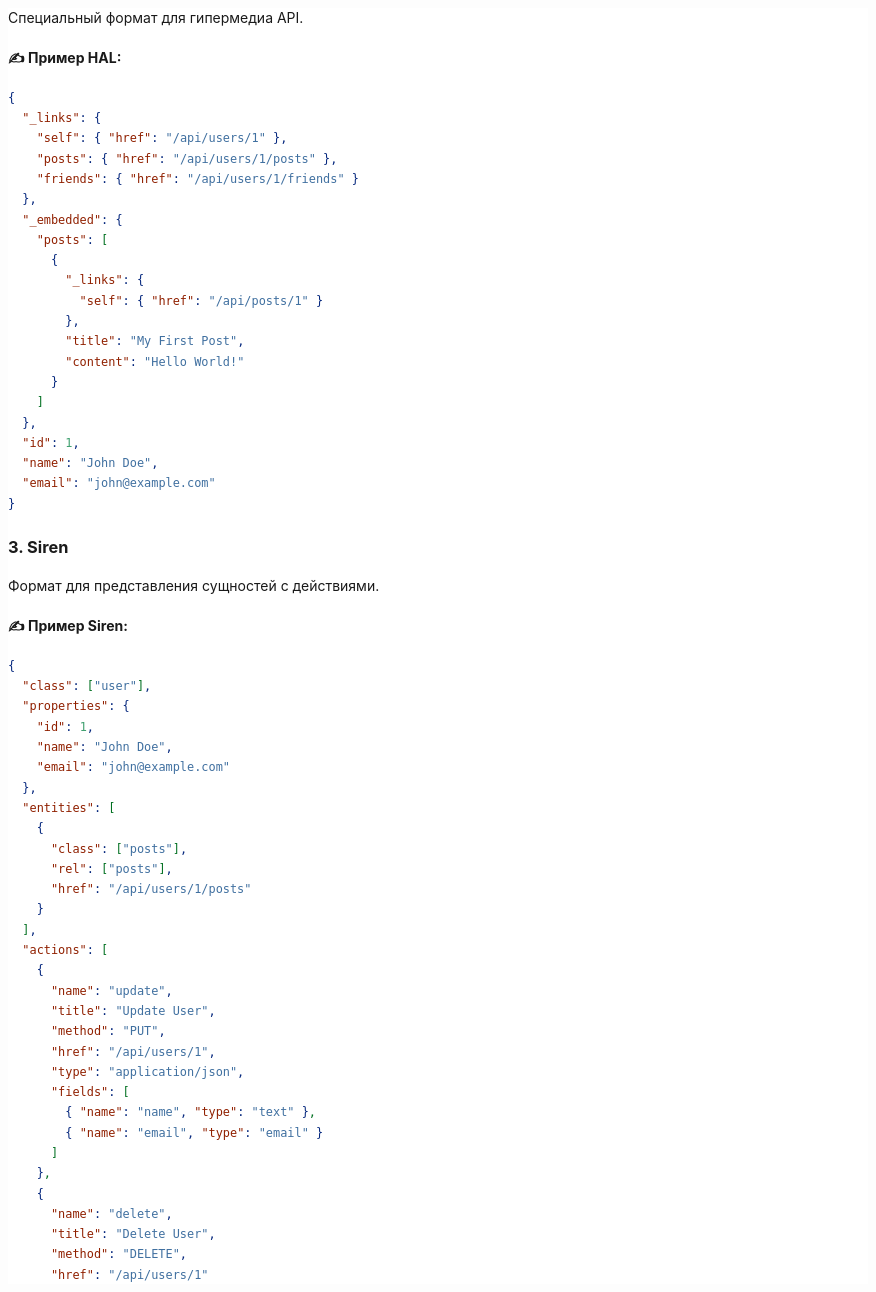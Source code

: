 Специальный формат для гипермедиа API.

#### ✍ Пример HAL:
```json
{
  "_links": {
    "self": { "href": "/api/users/1" },
    "posts": { "href": "/api/users/1/posts" },
    "friends": { "href": "/api/users/1/friends" }
  },
  "_embedded": {
    "posts": [
      {
        "_links": {
          "self": { "href": "/api/posts/1" }
        },
        "title": "My First Post",
        "content": "Hello World!"
      }
    ]
  },
  "id": 1,
  "name": "John Doe",
  "email": "john@example.com"
}
```

### 3. **Siren**

Формат для представления сущностей с действиями.

#### ✍ Пример Siren:
```json
{
  "class": ["user"],
  "properties": {
    "id": 1,
    "name": "John Doe",
    "email": "john@example.com"
  },
  "entities": [
    {
      "class": ["posts"],
      "rel": ["posts"],
      "href": "/api/users/1/posts"
    }
  ],
  "actions": [
    {
      "name": "update",
      "title": "Update User",
      "method": "PUT",
      "href": "/api/users/1",
      "type": "application/json",
      "fields": [
        { "name": "name", "type": "text" },
        { "name": "email", "type": "email" }
      ]
    },
    {
      "name": "delete",
      "title": "Delete User",
      "method": "DELETE",
      "href": "/api/users/1"
```